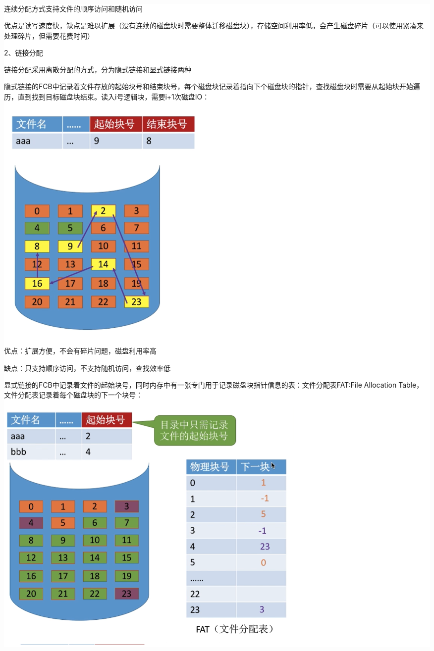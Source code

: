 连续分配方式支持文件的顺序访问和随机访问

优点是读写速度快，缺点是难以扩展（没有连续的磁盘块时需要整体迁移磁盘块），存储空间利用率低，会产生磁盘碎片（可以使用紧凑来处理碎片，但需要花费时间）

2、链接分配

链接分配采用离散分配的方式，分为隐式链接和显式链接两种

隐式链接的FCB中记录着文件存放的起始块号和结束块号，每个磁盘块记录着指向下个磁盘块的指针，查找磁盘块时需要从起始块开始遍历，直到找到目标磁盘块结束。读入i号逻辑块，需要i+1次磁盘IO：

![QQ图片20220802224303](QQ图片20220802224303.png)

优点：扩展方便，不会有碎片问题，磁盘利用率高

缺点：只支持顺序访问，不支持随机访问，查找效率低

显式链接的FCB中记录着文件的起始块号，同时内存中有一张专门用于记录磁盘块指针信息的表：文件分配表FAT:File Allocation Table，文件分配表记录着每个磁盘块的下一个块号：

![QQ图片20220802224711](QQ图片20220802224711.png)
